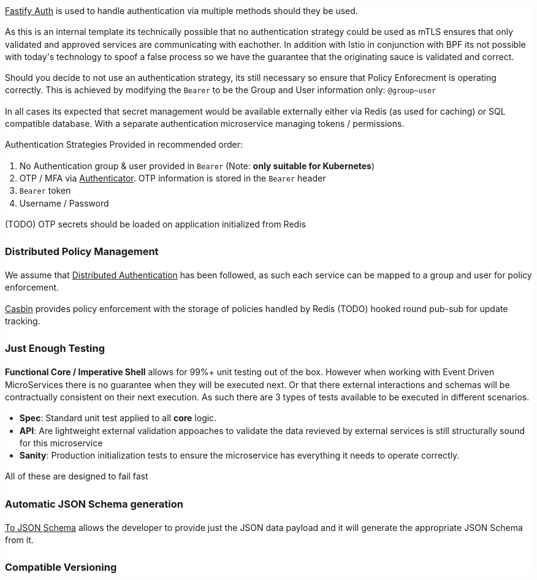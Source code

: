 [Fastify Auth](https://github.com/fastify/fastify-auth) is used to handle authentication via multiple methods should they be used.

As this is an internal template its technically possible that no authentication strategy could be used as mTLS ensures that only validated and approved services are communicating with eachother. In addition with Istio in conjunction with BPF its not possible with today's technology to spoof a false process so we have the guarantee that the originating sauce is validated and correct.

Should you decide to not use an authentication strategy, its still necessary so ensure that Policy Enforecment is operating correctly. This is achieved by modifying the `Bearer` to be the Group and User information only: `@group~user`

In all cases its expected that secret management would be available externally either via Redis (as used for caching) or SQL compatible database. With a separate authentication microservice managing tokens / permissions.

Authentication Strategies Provided in recommended order:

1. No Authentication group & user provided in `Bearer` (Note: **only suitable for Kubernetes**)
2. OTP / MFA via [Authenticator](https://www.npmjs.com/package/authenticator). OTP information is stored in the `Bearer` header
3. `Bearer` token
4. Username / Password

(TODO) OTP secrets should be loaded on application initialized from Redis

### Distributed Policy Management

We assume that [Distributed Authentication](#distributed-authentication) has been followed, as such each service can be mapped to a group and user for policy enforcement.

[Casbin](https://casbin.org/en/) provides policy enforcement with the storage of policies handled by Redis (TODO) hooked round pub-sub for update tracking.

### Just Enough Testing

**Functional Core / Imperative Shell** allows for 99%+ unit testing out of the box. However when working with Event Driven MicroServices there is no guarantee when they will be executed next. Or that there external interactions and schemas will be contractually consistent on their next execution. As such there are 3 types of tests available to be executed in different scenarios.

- **Spec**: Standard unit test applied to all **core** logic.
- **API**: Are lightweight external validation appoaches to validate the data revieved by external services is still structurally sound for this microservice
- **Sanity**: Production initialization tests to ensure the microservice has everything it needs to operate correctly.

All of these are designed to fail fast

### Automatic JSON Schema generation

[To JSON Schema](https://github.com/ruzicka/to-json-schema) allows the developer to provide just the JSON data payload and it will generate the appropriate JSON Schema from it.

### Compatible Versioning
